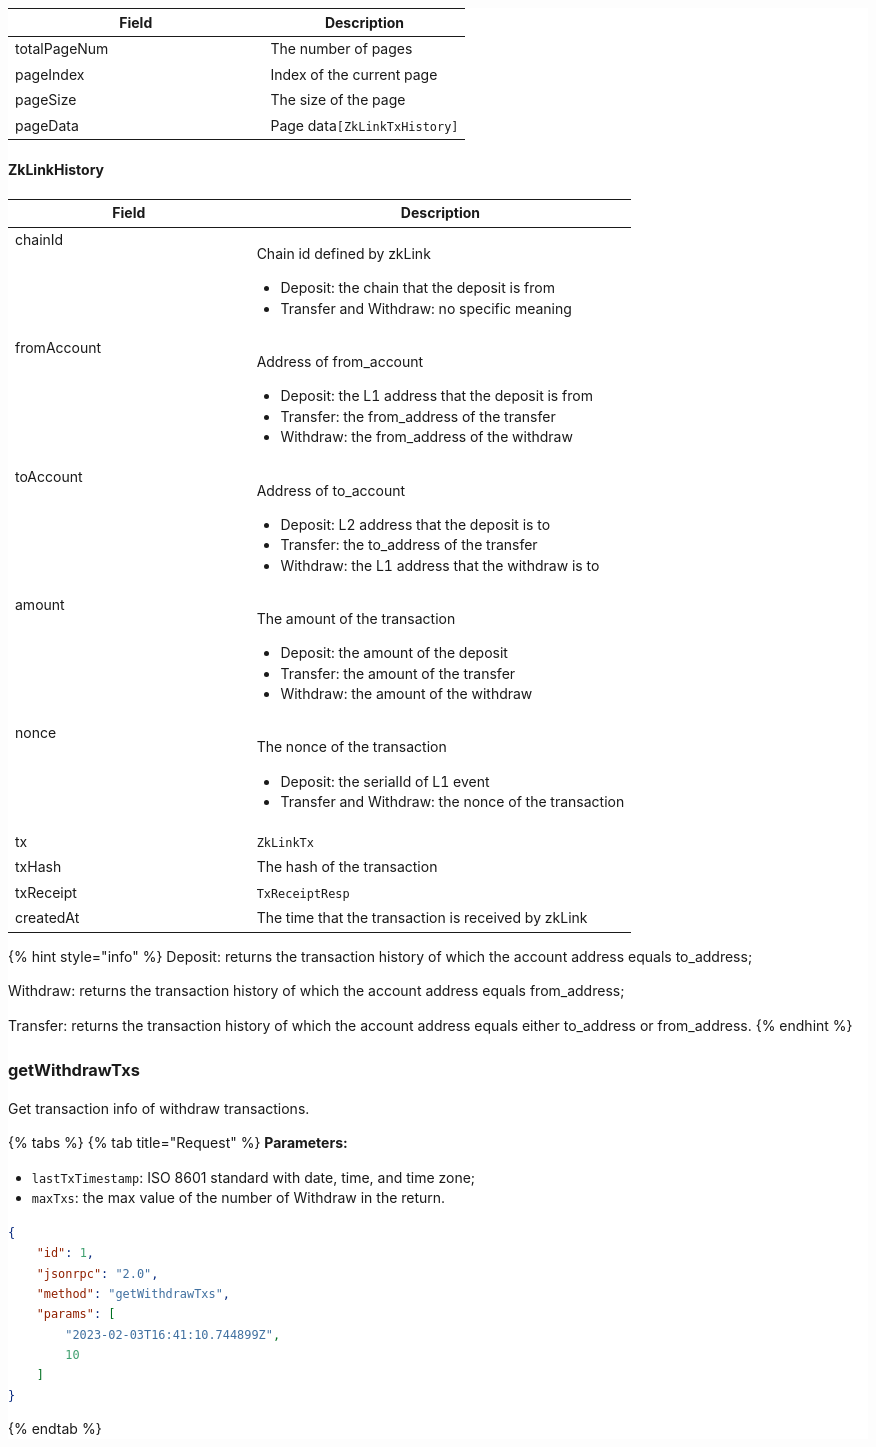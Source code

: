 <table><thead><tr><th width="241.48806941431673">Field</th><th>Description</th></tr></thead><tbody><tr><td>totalPageNum</td><td>The number of pages</td></tr><tr><td>pageIndex</td><td>Index of the current page</td></tr><tr><td>pageSize</td><td>The size of the page</td></tr><tr><td>pageData</td><td>Page data<code>[ZkLinkTxHistory]</code></td></tr></tbody></table>

#### **ZkLinkHistory**

<table><thead><tr><th width="227.62655601659753">Field</th><th>Description</th></tr></thead><tbody><tr><td>chainId</td><td><p>Chain id defined by zkLink</p><ul><li>Deposit: the chain that the deposit is from</li><li>Transfer and Withdraw: no specific meaning</li></ul></td></tr><tr><td>fromAccount</td><td><p>Address of from_account</p><ul><li>Deposit: the L1 address that the deposit is from</li><li>Transfer: the from_address of the transfer</li><li>Withdraw: the from_address of the withdraw</li></ul></td></tr><tr><td>toAccount</td><td><p>Address of to_account</p><ul><li>Deposit: L2 address that the deposit is to</li><li>Transfer: the to_address of the transfer</li><li>Withdraw: the L1 address that the withdraw is to</li></ul></td></tr><tr><td>amount</td><td><p>The amount of the transaction</p><ul><li>Deposit: the amount of the deposit</li><li>Transfer: the amount of the transfer</li><li>Withdraw: the amount of the withdraw</li></ul></td></tr><tr><td>nonce</td><td><p>The nonce of the transaction</p><ul><li>Deposit: the serialId of L1 event</li><li>Transfer and Withdraw: the nonce of the transaction</li></ul></td></tr><tr><td>tx</td><td><code>ZkLinkTx</code></td></tr><tr><td>txHash</td><td>The hash of the transaction</td></tr><tr><td>txReceipt</td><td><code>TxReceiptResp</code></td></tr><tr><td>createdAt</td><td>The time that the transaction is received by zkLink</td></tr></tbody></table>

{% hint style="info" %}
Deposit: returns the transaction history of which the account address equals to\_address;

Withdraw: returns the transaction history of which the account address equals from\_address;

Transfer: returns the transaction history of which the account address equals either to\_address or from\_address.
{% endhint %}

### getWithdrawTxs

Get transaction info of withdraw transactions.

{% tabs %}
{% tab title="Request" %}
**Parameters:**

* `lastTxTimestamp`: ISO 8601 standard with date, time, and time zone;
* `maxTxs`: the max value of the number of Withdraw in the return.

```json
{
    "id": 1,
    "jsonrpc": "2.0",
    "method": "getWithdrawTxs",
    "params": [
        "2023-02-03T16:41:10.744899Z",
        10
    ]
}
```
{% endtab %}
